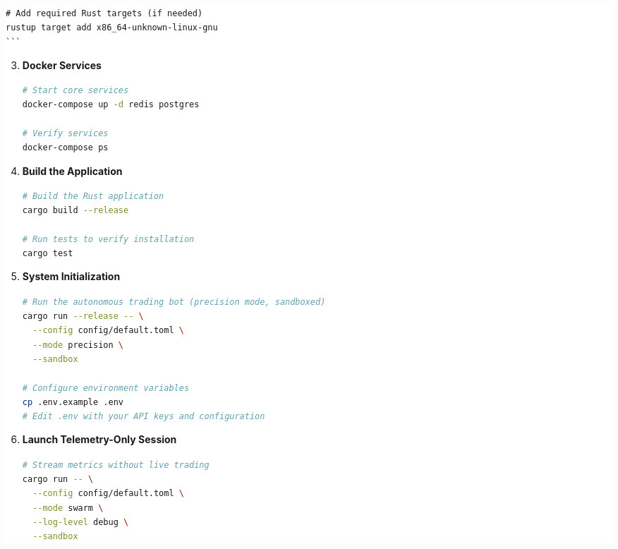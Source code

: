     # Add required Rust targets (if needed)
    rustup target add x86_64-unknown-linux-gnu
    ```

3. **Docker Services**
    ```bash
    # Start core services
    docker-compose up -d redis postgres

    # Verify services
    docker-compose ps
    ```

4. **Build the Application**
    ```bash
    # Build the Rust application
    cargo build --release

    # Run tests to verify installation
    cargo test
    ```

5. **System Initialization**
    ```bash
    # Run the autonomous trading bot (precision mode, sandboxed)
    cargo run --release -- \
      --config config/default.toml \
      --mode precision \
      --sandbox

    # Configure environment variables
    cp .env.example .env
    # Edit .env with your API keys and configuration
    ```

6. **Launch Telemetry-Only Session**
    ```bash
    # Stream metrics without live trading
    cargo run -- \
      --config config/default.toml \
      --mode swarm \
      --log-level debug \
      --sandbox
    ```
